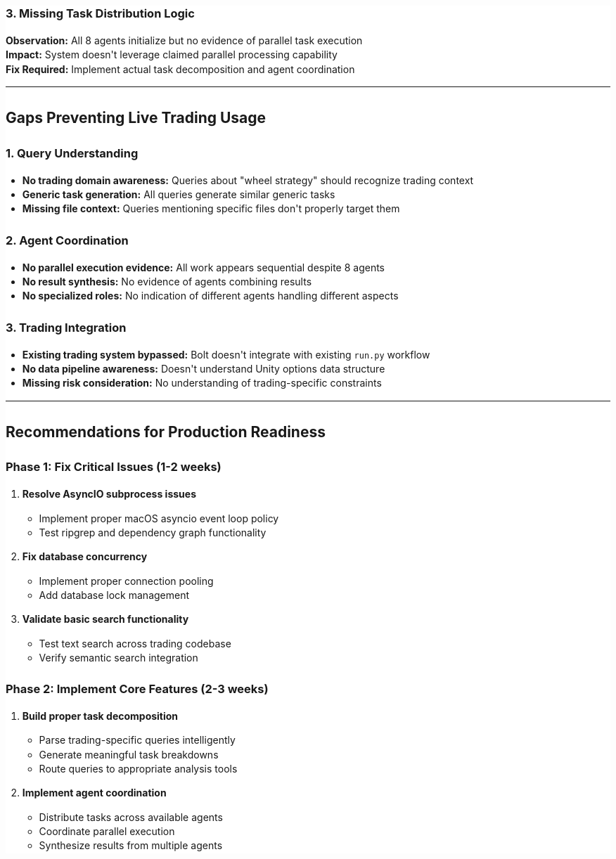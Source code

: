 ### 3. Missing Task Distribution Logic
**Observation:** All 8 agents initialize but no evidence of parallel task execution  
**Impact:** System doesn't leverage claimed parallel processing capability  
**Fix Required:** Implement actual task decomposition and agent coordination

---

## Gaps Preventing Live Trading Usage

### 1. Query Understanding
- **No trading domain awareness:** Queries about "wheel strategy" should recognize trading context
- **Generic task generation:** All queries generate similar generic tasks
- **Missing file context:** Queries mentioning specific files don't properly target them

### 2. Agent Coordination
- **No parallel execution evidence:** All work appears sequential despite 8 agents
- **No result synthesis:** No evidence of agents combining results
- **No specialized roles:** No indication of different agents handling different aspects

### 3. Trading Integration
- **Existing trading system bypassed:** Bolt doesn't integrate with existing `run.py` workflow
- **No data pipeline awareness:** Doesn't understand Unity options data structure
- **Missing risk consideration:** No understanding of trading-specific constraints

---

## Recommendations for Production Readiness

### Phase 1: Fix Critical Issues (1-2 weeks)
1. **Resolve AsyncIO subprocess issues**
   - Implement proper macOS asyncio event loop policy
   - Test ripgrep and dependency graph functionality
   
2. **Fix database concurrency**
   - Implement proper connection pooling
   - Add database lock management
   
3. **Validate basic search functionality**
   - Test text search across trading codebase
   - Verify semantic search integration

### Phase 2: Implement Core Features (2-3 weeks)
1. **Build proper task decomposition**
   - Parse trading-specific queries intelligently
   - Generate meaningful task breakdowns
   - Route queries to appropriate analysis tools

2. **Implement agent coordination**
   - Distribute tasks across available agents
   - Coordinate parallel execution
   - Synthesize results from multiple agents
